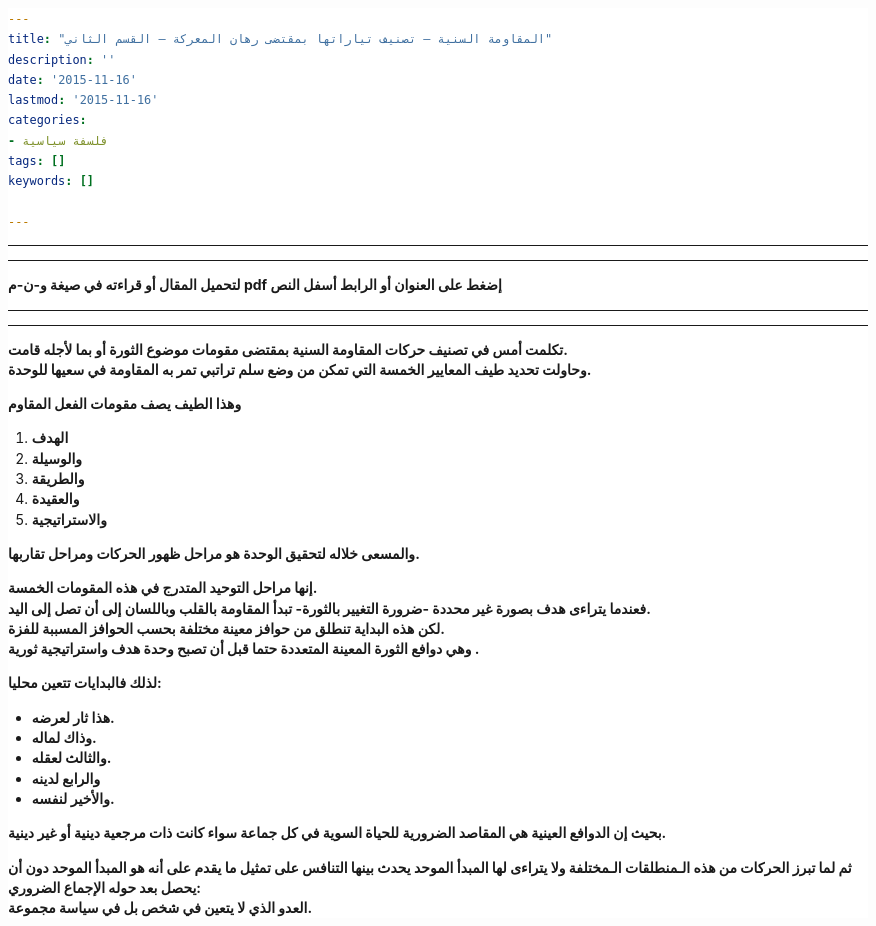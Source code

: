 ```yaml
---
title: "المقاومة السنية – تصنيف تياراتها بمقتضى رهان المعركة – القسم الثاني"
description: ''
date: '2015-11-16'
lastmod: '2015-11-16'
categories:
- فلسفة سياسية
tags: []
keywords: []

---
```

---

---

**لتحميل المقال أو قراءته في صيغة و-ن-م pdf إضغط على العنوان أو الرابط أسفل النص**

---



---

**تكلمت أمس في تصنيف حركات المقاومة السنية بمقتضى مقومات موضوع الثورة أو بما لأجله قامت.  
وحاولت تحديد طيف المعايير الخمسة التي تمكن من وضع سلم تراتبي تمر به المقاومة في سعيها للوحدة.**

**وهذا الطيف يصف مقومات الفعل المقاوم**

1. **الهدف**
2. **والوسيلة**
3. **والطريقة**
4. **والعقيدة**
5. **والاستراتيجية**

**والمسعى خلاله لتحقيق الوحدة هو مراحل ظهور الحركات ومراحل تقاربها.**

**إنها مراحل التوحيد المتدرج في هذه المقومات الخمسة.  
فعندما يتراءى هدف بصورة غير محددة -ضرورة التغيير بالثورة- تبدأ المقاومة بالقلب وباللسان إلى أن تصل إلى اليد.  
لكن هذه البداية تنطلق من حوافز معينة مختلفة بحسب الحوافز المسببة للفزة.  
وهي دوافع الثورة المعينة المتعددة حتما قبل أن تصبح وحدة هدف واستراتيجية ثورية .**

**لذلك فالبدايات تتعين محليا:**

* **هذا ثار لعرضه.**
* **وذاك لماله.**
* **والثالث لعقله.**
* **والرابع لدينه**
* **والأخير لنفسه.**

**بحيث إن الدوافع العينية هي المقاصد الضرورية للحياة السوية في كل جماعة سواء كانت ذات مرجعية دينية أو غير دينية.**

**ثم لما تبرز الحركات من هذه الـمنطلقات الـمختلفة ولا يتراءى لها المبدأ الموحد يحدث بينها التنافس على تمثيل ما يقدم على أنه هو المبدأ الموحد دون أن يحصل بعد حوله الإجماع الضروري:  
العدو الذي لا يتعين في شخص بل في سياسة مجموعة.**
